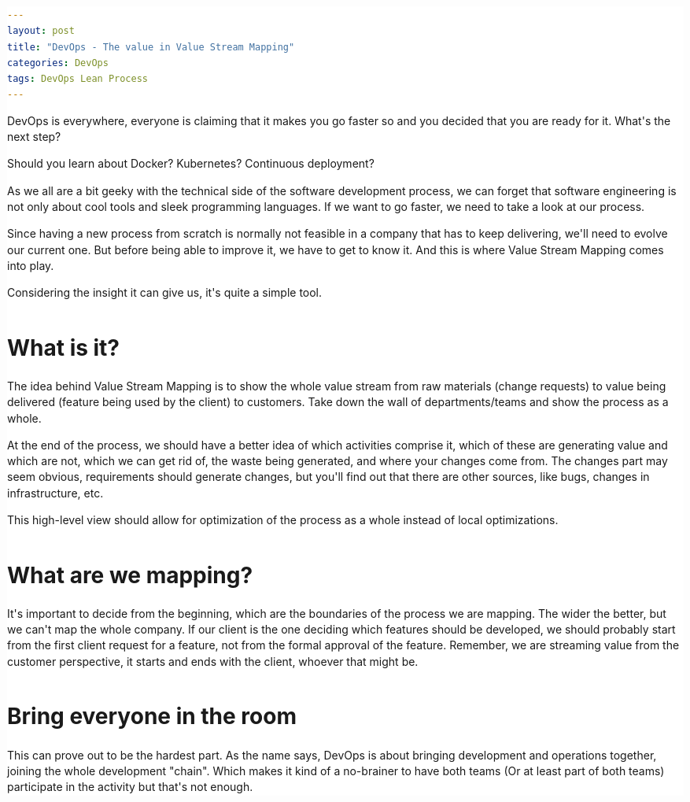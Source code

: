 ```yaml
---
layout: post
title: "DevOps - The value in Value Stream Mapping"
categories: DevOps
tags: DevOps Lean Process
---
```


DevOps is everywhere, everyone is claiming that it makes you go faster so and you decided that you are ready for it. What's the next step?

Should you learn about Docker? Kubernetes? Continuous deployment?

As we all are a bit geeky with the technical side of the software development process, we can forget that software engineering is not only about cool tools and sleek programming languages. If we want to go faster, we need to take a look at our process.

Since having a new process from scratch is normally not feasible in a company that has to keep delivering, we'll need to evolve our current one. But before being able to improve it, we have to get to know it. And this is where Value Stream Mapping comes into play.

Considering the insight it can give us, it's quite a simple tool.

# What is it?

The idea behind Value Stream Mapping is to show the whole value stream from raw materials (change requests) to value being delivered (feature being used by the client) to customers. Take down the wall of departments/teams and show the process as a whole.

At the end of the process, we should have a better idea of which activities comprise it, which of these are generating value and which are not, which we can get rid of, the waste being generated, and where your changes come from. The changes part may seem obvious, requirements should generate changes, but you'll find out that there are other sources, like bugs, changes in infrastructure, etc.

This high-level view should allow for optimization of the process as a whole instead of local optimizations.

# What are we mapping?

It's important to decide from the beginning, which are the boundaries of the process we are mapping. The wider the better, but we can't map the whole company.
If our client is the one deciding which features should be developed, we should probably start from the first client request for a feature, not from the formal approval of the feature. Remember, we are streaming value from the customer perspective, it starts and ends with the client, whoever that might be.

# Bring everyone in the room

This can prove out to be the hardest part.
As the name says, DevOps is about bringing development and operations together, joining the whole development "chain". Which makes it kind of a no-brainer to have both teams (Or at least part of both teams) participate in the activity but that's not enough.
